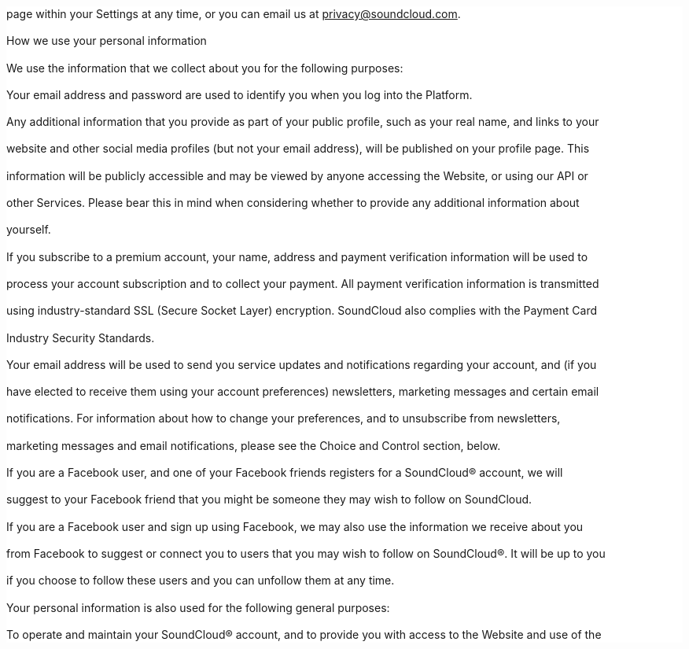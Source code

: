 page within your Settings at any time, or you can email us at privacy@soundcloud.com.

How we use your personal information

We use the information that we collect about you for the following purposes:

Your email address and password are used to identify you when you log into the Platform.

Any additional information that you provide as part of your public profile, such as your real name, and links to your

website and other social media profiles (but not your email address), will be published on your profile page. This

information will be publicly accessible and may be viewed by anyone accessing the Website, or using our API or

other Services. Please bear this in mind when considering whether to provide any additional information about

yourself.

If you subscribe to a premium account, your name, address and payment verification information will be used to

process your account subscription and to collect your payment. All payment verification information is transmitted

using industry-standard SSL (Secure Socket Layer) encryption. SoundCloud also complies with the Payment Card

Industry Security Standards.

Your email address will be used to send you service updates and notifications regarding your account, and (if you

have elected to receive them using your account preferences) newsletters, marketing messages and certain email

notifications. For information about how to change your preferences, and to unsubscribe from newsletters,

marketing messages and email notifications, please see the Choice and Control section, below.

If you are a Facebook user, and one of your Facebook friends registers for a SoundCloud® account, we will

suggest to your Facebook friend that you might be someone they may wish to follow on SoundCloud.

If you are a Facebook user and sign up using Facebook, we may also use the information we receive about you

from Facebook to suggest or connect you to users that you may wish to follow on SoundCloud®. It will be up to you

if you choose to follow these users and you can unfollow them at any time.

Your personal information is also used for the following general purposes:

To operate and maintain your SoundCloud® account, and to provide you with access to the Website and use of the
